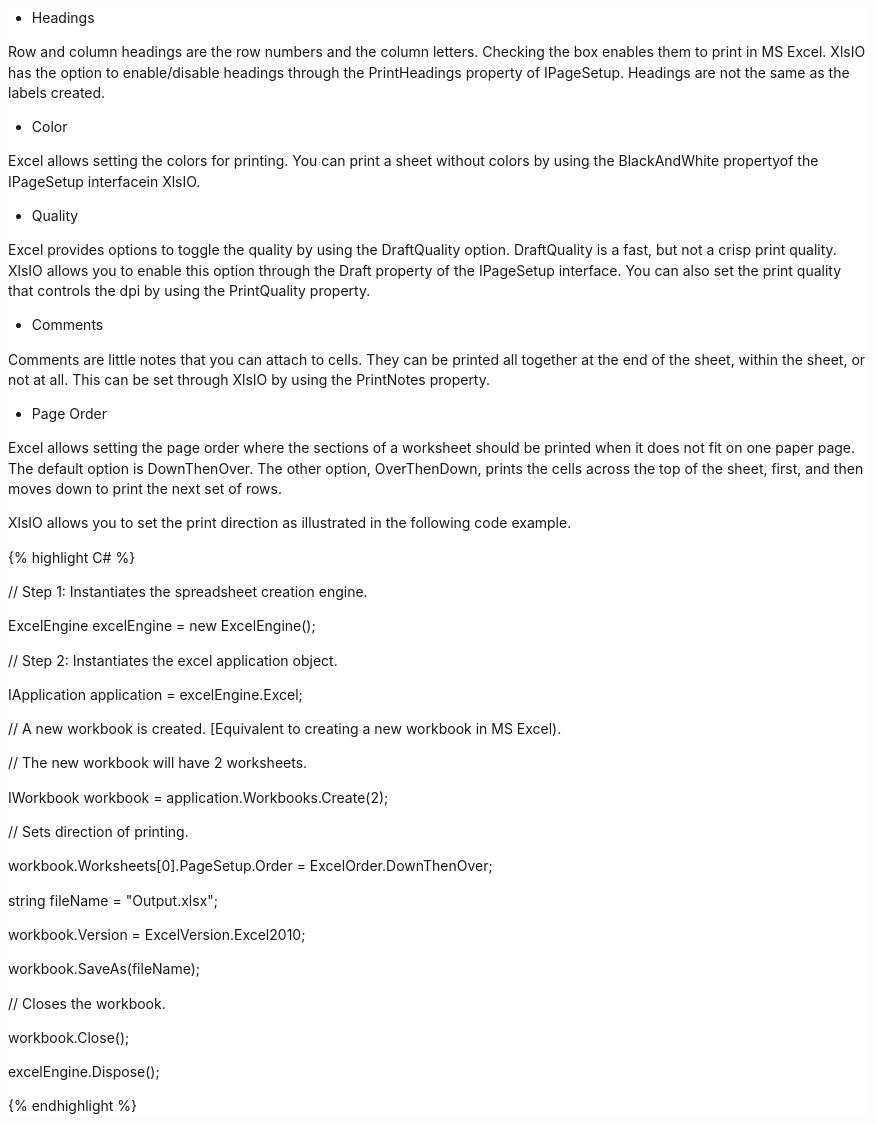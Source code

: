 * Headings

Row and column headings are the row numbers and the column letters. Checking the box enables them to print in MS Excel. XlsIO has the option to enable/disable headings through the PrintHeadings property of IPageSetup. Headings are not the same as the labels created.

* Color

Excel allows setting the colors for printing. You can print a sheet without colors by using the BlackAndWhite propertyof the IPageSetup interfacein XlsIO.

* Quality

Excel provides options to toggle the quality by using the DraftQuality option. DraftQuality is a fast, but not a crisp print quality. XlsIO allows you to enable this option through the Draft property of the IPageSetup interface. You can also set the print quality that controls the dpi by using the PrintQuality property.

* Comments

Comments are little notes that you can attach to cells. They can be printed all together at the end of the sheet, within the sheet, or not at all. This can be set through XlsIO by using the PrintNotes property.

* Page Order

Excel allows setting the page order where the sections of a worksheet should be printed when it does not fit on one paper page. The default option is DownThenOver. The other option, OverThenDown, prints the cells across the top of the sheet, first, and then moves down to print the next set of rows.

XlsIO allows you to set the print direction as illustrated in the following code example.

{% highlight C# %}





// Step 1: Instantiates the spreadsheet creation engine.

ExcelEngine excelEngine = new ExcelEngine();



// Step 2: Instantiates the excel application object.

IApplication application = excelEngine.Excel;



// A new workbook is created. [Equivalent to creating a new workbook in MS Excel).

// The new workbook will have 2 worksheets.

IWorkbook workbook = application.Workbooks.Create(2);



// Sets direction of printing.

workbook.Worksheets[0].PageSetup.Order = ExcelOrder.DownThenOver;



string fileName = "Output.xlsx";

workbook.Version = ExcelVersion.Excel2010;



workbook.SaveAs(fileName);



// Closes the workbook.

workbook.Close();

excelEngine.Dispose();

{% endhighlight  %}

